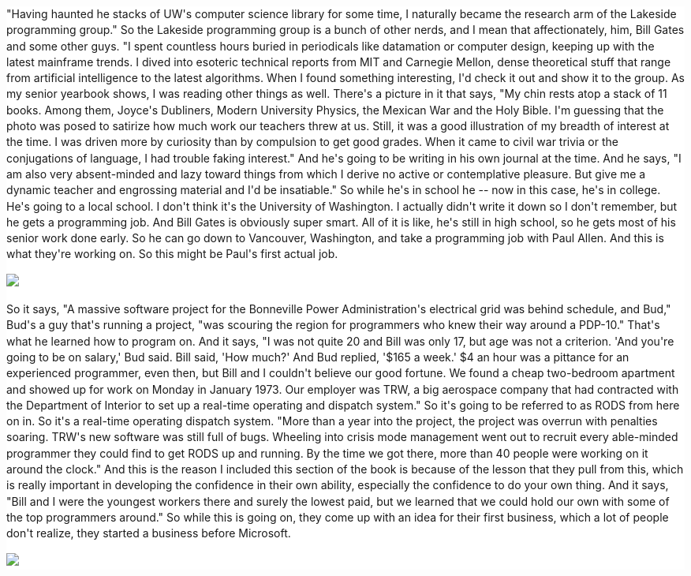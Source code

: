 "Having haunted he stacks of UW's computer science library for some time, I naturally became the research arm of the Lakeside programming group." So the Lakeside programming group is a bunch of other nerds, and I mean that affectionately, him, Bill Gates and some other guys. "I spent countless hours buried in periodicals like datamation or computer design, keeping up with the latest mainframe trends. I dived into esoteric technical reports from MIT and Carnegie Mellon, dense theoretical stuff that range from artificial intelligence to the latest algorithms. When I found something interesting, I'd check it out and show it to the group. As my senior yearbook shows, I was reading other things as well. There's a picture in it that says, "My chin rests atop a stack of 11 books. Among them, Joyce's Dubliners, Modern University Physics, the Mexican War and the Holy Bible. I'm guessing that the photo was posed to satirize how much work our teachers threw at us. Still, it was a good illustration of my breadth of interest at the time. I was driven more by curiosity than by compulsion to get good grades. When it came to civil war trivia or the conjugations of language, I had trouble faking interest." And he's going to be writing in his own journal at the time. And he says, "I am also very absent-minded and lazy toward things from which I derive no active or contemplative pleasure. But give me a dynamic teacher and engrossing material and I'd be insatiable." So while he's in school he -- now in this case, he's in college. He's going to a local school. I don't think it's the University of Washington. I actually didn't write it down so I don't remember, but he gets a programming job. And Bill Gates is obviously super smart. All of it is like, he's still in high school, so he gets most of his senior work done early. So he can go down to Vancouver, Washington, and take a programming job with Paul Allen. And this is what they're working on. So this might be Paul's first actual job.

![](https://www.foundersnotes.com/static/images/new_icons/chevron-down-alt-thin.svg)

So it says, "A massive software project for the Bonneville Power Administration's electrical grid was behind schedule, and Bud," Bud's a guy that's running a project, "was scouring the region for programmers who knew their way around a PDP-10." That's what he learned how to program on. And it says, "I was not quite 20 and Bill was only 17, but age was not a criterion. 'And you're going to be on salary,' Bud said. Bill said, 'How much?' And Bud replied, '$165 a week.' $4 an hour was a pittance for an experienced programmer, even then, but Bill and I couldn't believe our good fortune. We found a cheap two-bedroom apartment and showed up for work on Monday in January 1973. Our employer was TRW, a big aerospace company that had contracted with the Department of Interior to set up a real-time operating and dispatch system." So it's going to be referred to as RODS from here on in. So it's a real-time operating dispatch system. "More than a year into the project, the project was overrun with penalties soaring. TRW's new software was still full of bugs. Wheeling into crisis mode management went out to recruit every able-minded programmer they could find to get RODS up and running. By the time we got there, more than 40 people were working on it around the clock." And this is the reason I included this section of the book is because of the lesson that they pull from this, which is really important in developing the confidence in their own ability, especially the confidence to do your own thing. And it says, "Bill and I were the youngest workers there and surely the lowest paid, but we learned that we could hold our own with some of the top programmers around." So while this is going on, they come up with an idea for their first business, which a lot of people don't realize, they started a business before Microsoft.

![](https://www.foundersnotes.com/static/images/new_icons/chevron-down-alt-thin.svg)
